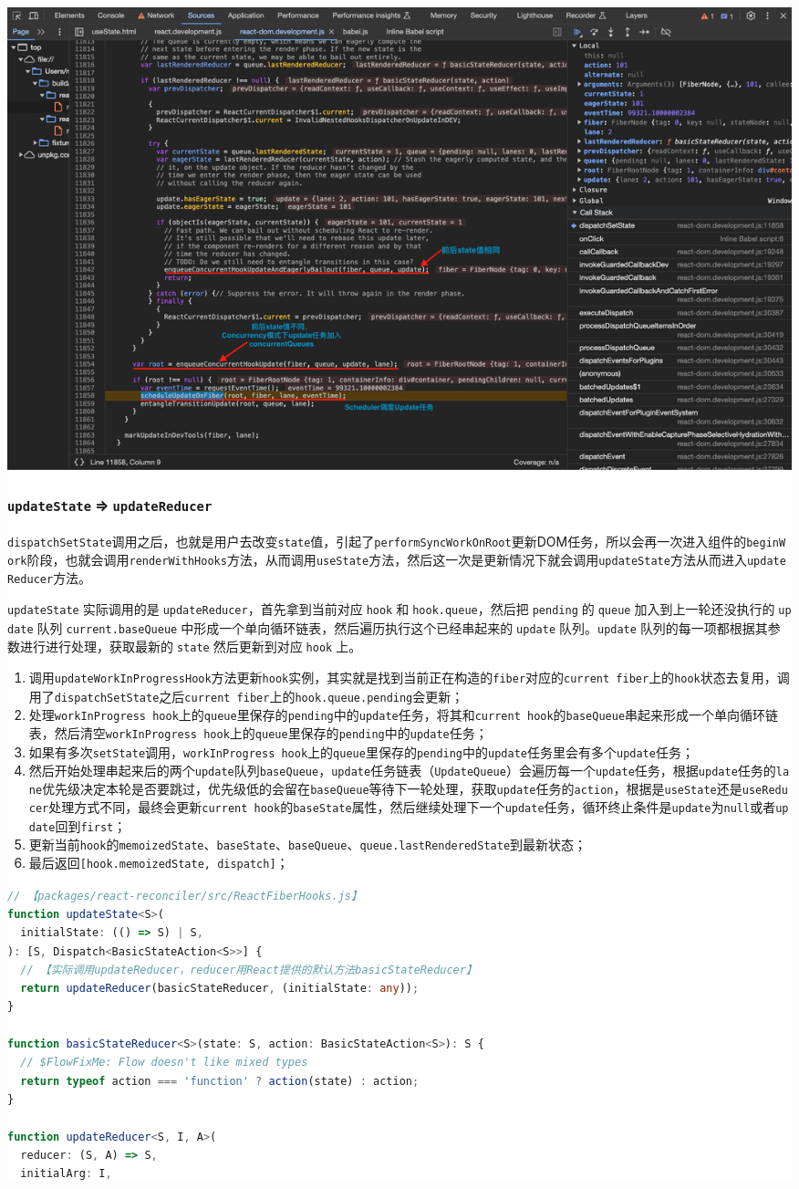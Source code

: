 ![react](./assets/useState/dispatchSetState3.png)

### `updateState` => `updateReducer`

`dispatchSetState`调用之后，也就是用户去改变`state`值，引起了`performSyncWorkOnRoot`更新DOM任务，所以会再一次进入组件的`beginWork`阶段，也就会调用`renderWithHooks`方法，从而调用`useState`方法，然后这一次是更新情况下就会调用`updateState`方法从而进入`updateReducer`方法。

`updateState` 实际调用的是 `updateReducer`，首先拿到当前对应 `hook` 和 `hook.queue`，然后把 `pending` 的 `queue` 加入到上一轮还没执行的 `update` 队列 `current.baseQueue` 中形成一个单向循环链表，然后遍历执行这个已经串起来的 `update` 队列。`update` 队列的每一项都根据其参数进行进行处理，获取最新的 `state` 然后更新到对应 `hook` 上。

1. 调用`updateWorkInProgressHook`方法更新`hook`实例，其实就是找到当前正在构造的`fiber`对应的`current fiber`上的`hook`状态去复用，调用了`dispatchSetState`之后`current fiber`上的`hook.queue.pending`会更新；
2. 处理`workInProgress hook`上的`queue`里保存的`pending`中的`update`任务，将其和`current hook`的`baseQueue`串起来形成一个单向循环链表，然后清空`workInProgress hook`上的`queue`里保存的`pending`中的`update`任务；
3. 如果有多次`setState`调用，`workInProgress hook`上的`queue`里保存的`pending`中的`update`任务里会有多个`update`任务；
4. 然后开始处理串起来后的两个`update`队列`baseQueue`，`update`任务链表（`UpdateQueue`）会遍历每一个`update`任务，根据`update`任务的`lane`优先级决定本轮是否要跳过，优先级低的会留在`baseQueue`等待下一轮处理，获取`update`任务的`action`，根据是`useState`还是`useReducer`处理方式不同，最终会更新`current hook`的`baseState`属性，然后继续处理下一个`update`任务，循环终止条件是`update`为`null`或者`update`回到`first`；
5. 更新当前`hook`的`memoizedState`、`baseState`、`baseQueue`、`queue.lastRenderedState`到最新状态；
6. 最后返回`[hook.memoizedState, dispatch]`；

```ts
// 【packages/react-reconciler/src/ReactFiberHooks.js】
function updateState<S>(
  initialState: (() => S) | S,
): [S, Dispatch<BasicStateAction<S>>] {
  // 【实际调用updateReducer，reducer用React提供的默认方法basicStateReducer】
  return updateReducer(basicStateReducer, (initialState: any));
}

function basicStateReducer<S>(state: S, action: BasicStateAction<S>): S {
  // $FlowFixMe: Flow doesn't like mixed types
  return typeof action === 'function' ? action(state) : action;
}

function updateReducer<S, I, A>(
  reducer: (S, A) => S,
  initialArg: I,
```